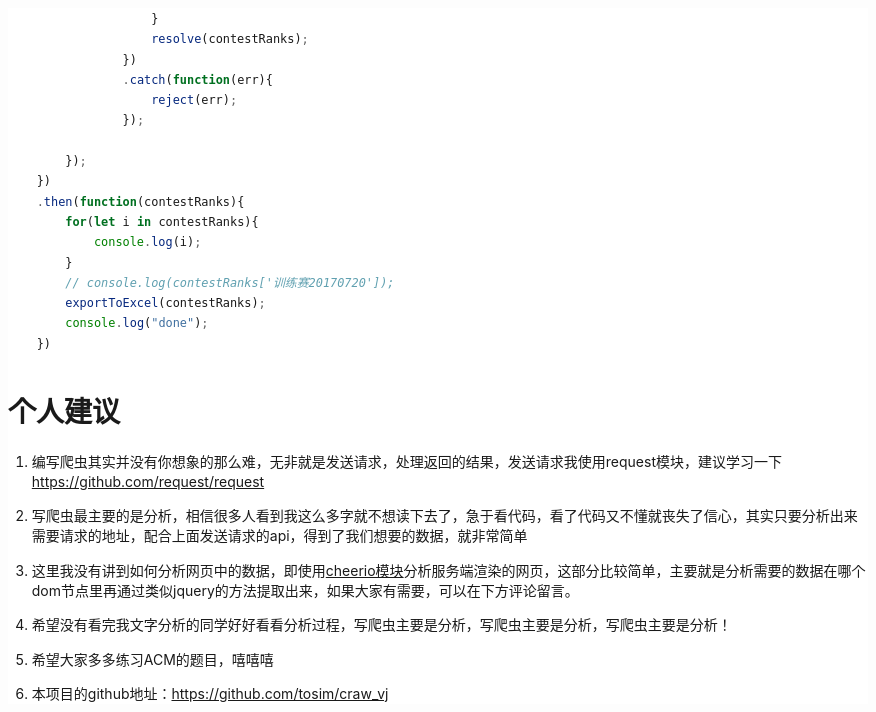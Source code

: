 ```javascript
                    }
                    resolve(contestRanks);
                })
                .catch(function(err){
                    reject(err);
                });
                
        });
    })
    .then(function(contestRanks){
        for(let i in contestRanks){
            console.log(i);
        }
        // console.log(contestRanks['训练赛20170720']);
        exportToExcel(contestRanks);
        console.log("done");
    })
```

# 个人建议

1. 编写爬虫其实并没有你想象的那么难，无非就是发送请求，处理返回的结果，发送请求我使用request模块，建议学习一下<https://github.com/request/request>

2. 写爬虫最主要的是分析，相信很多人看到我这么多字就不想读下去了，急于看代码，看了代码又不懂就丧失了信心，其实只要分析出来需要请求的地址，配合上面发送请求的api，得到了我们想要的数据，就非常简单

3. 这里我没有讲到如何分析网页中的数据，即使用[cheerio模块](https://github.com/cheeriojs/cheerio)分析服务端渲染的网页，这部分比较简单，主要就是分析需要的数据在哪个dom节点里再通过类似jquery的方法提取出来，如果大家有需要，可以在下方评论留言。

4. 希望没有看完我文字分析的同学好好看看分析过程，写爬虫主要是分析，写爬虫主要是分析，写爬虫主要是分析！

5. 希望大家多多练习ACM的题目，嘻嘻嘻

6. 本项目的github地址：<https://github.com/tosim/craw_vj>